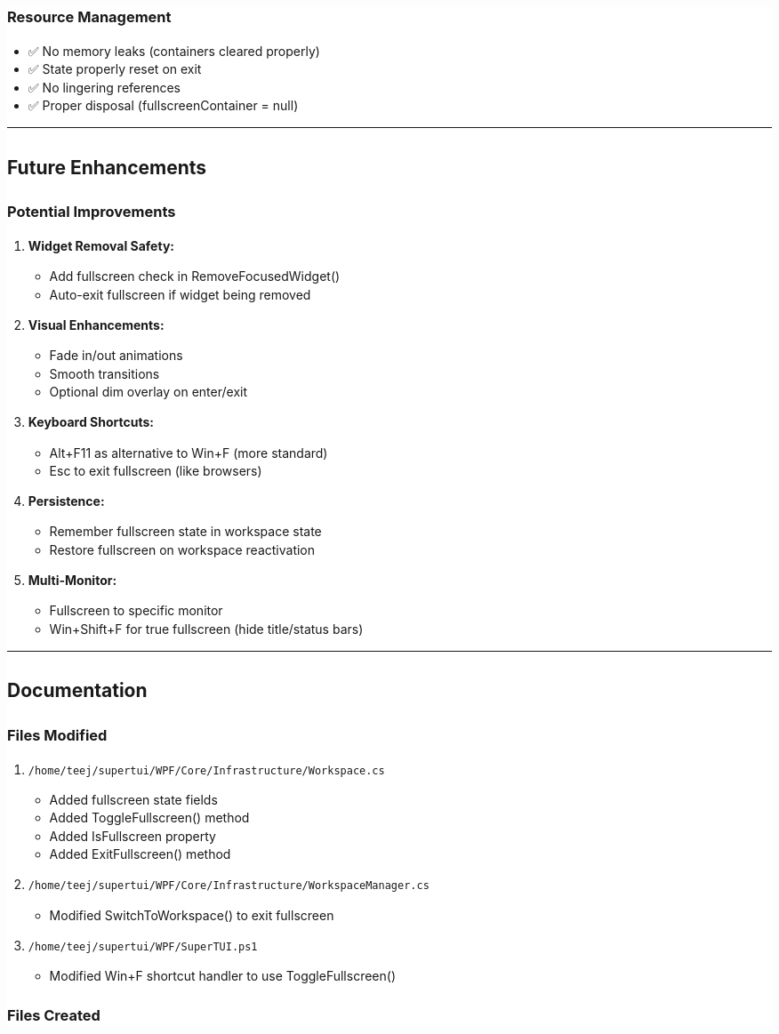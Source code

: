 ### Resource Management

- ✅ No memory leaks (containers cleared properly)
- ✅ State properly reset on exit
- ✅ No lingering references
- ✅ Proper disposal (fullscreenContainer = null)

---

## Future Enhancements

### Potential Improvements

1. **Widget Removal Safety:**
   - Add fullscreen check in RemoveFocusedWidget()
   - Auto-exit fullscreen if widget being removed

2. **Visual Enhancements:**
   - Fade in/out animations
   - Smooth transitions
   - Optional dim overlay on enter/exit

3. **Keyboard Shortcuts:**
   - Alt+F11 as alternative to Win+F (more standard)
   - Esc to exit fullscreen (like browsers)

4. **Persistence:**
   - Remember fullscreen state in workspace state
   - Restore fullscreen on workspace reactivation

5. **Multi-Monitor:**
   - Fullscreen to specific monitor
   - Win+Shift+F for true fullscreen (hide title/status bars)

---

## Documentation

### Files Modified

1. `/home/teej/supertui/WPF/Core/Infrastructure/Workspace.cs`
   - Added fullscreen state fields
   - Added ToggleFullscreen() method
   - Added IsFullscreen property
   - Added ExitFullscreen() method

2. `/home/teej/supertui/WPF/Core/Infrastructure/WorkspaceManager.cs`
   - Modified SwitchToWorkspace() to exit fullscreen

3. `/home/teej/supertui/WPF/SuperTUI.ps1`
   - Modified Win+F shortcut handler to use ToggleFullscreen()

### Files Created
